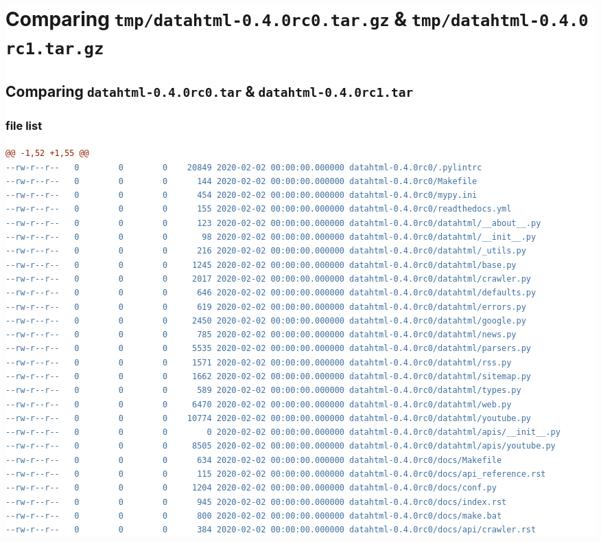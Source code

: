 # Comparing `tmp/datahtml-0.4.0rc0.tar.gz` & `tmp/datahtml-0.4.0rc1.tar.gz`

## Comparing `datahtml-0.4.0rc0.tar` & `datahtml-0.4.0rc1.tar`

### file list

```diff
@@ -1,52 +1,55 @@
--rw-r--r--   0        0        0    20849 2020-02-02 00:00:00.000000 datahtml-0.4.0rc0/.pylintrc
--rw-r--r--   0        0        0      144 2020-02-02 00:00:00.000000 datahtml-0.4.0rc0/Makefile
--rw-r--r--   0        0        0      454 2020-02-02 00:00:00.000000 datahtml-0.4.0rc0/mypy.ini
--rw-r--r--   0        0        0      155 2020-02-02 00:00:00.000000 datahtml-0.4.0rc0/readthedocs.yml
--rw-r--r--   0        0        0      123 2020-02-02 00:00:00.000000 datahtml-0.4.0rc0/datahtml/__about__.py
--rw-r--r--   0        0        0       98 2020-02-02 00:00:00.000000 datahtml-0.4.0rc0/datahtml/__init__.py
--rw-r--r--   0        0        0      216 2020-02-02 00:00:00.000000 datahtml-0.4.0rc0/datahtml/_utils.py
--rw-r--r--   0        0        0     1245 2020-02-02 00:00:00.000000 datahtml-0.4.0rc0/datahtml/base.py
--rw-r--r--   0        0        0     2017 2020-02-02 00:00:00.000000 datahtml-0.4.0rc0/datahtml/crawler.py
--rw-r--r--   0        0        0      646 2020-02-02 00:00:00.000000 datahtml-0.4.0rc0/datahtml/defaults.py
--rw-r--r--   0        0        0      619 2020-02-02 00:00:00.000000 datahtml-0.4.0rc0/datahtml/errors.py
--rw-r--r--   0        0        0     2450 2020-02-02 00:00:00.000000 datahtml-0.4.0rc0/datahtml/google.py
--rw-r--r--   0        0        0      785 2020-02-02 00:00:00.000000 datahtml-0.4.0rc0/datahtml/news.py
--rw-r--r--   0        0        0     5535 2020-02-02 00:00:00.000000 datahtml-0.4.0rc0/datahtml/parsers.py
--rw-r--r--   0        0        0     1571 2020-02-02 00:00:00.000000 datahtml-0.4.0rc0/datahtml/rss.py
--rw-r--r--   0        0        0     1662 2020-02-02 00:00:00.000000 datahtml-0.4.0rc0/datahtml/sitemap.py
--rw-r--r--   0        0        0      589 2020-02-02 00:00:00.000000 datahtml-0.4.0rc0/datahtml/types.py
--rw-r--r--   0        0        0     6470 2020-02-02 00:00:00.000000 datahtml-0.4.0rc0/datahtml/web.py
--rw-r--r--   0        0        0    10774 2020-02-02 00:00:00.000000 datahtml-0.4.0rc0/datahtml/youtube.py
--rw-r--r--   0        0        0        0 2020-02-02 00:00:00.000000 datahtml-0.4.0rc0/datahtml/apis/__init__.py
--rw-r--r--   0        0        0     8505 2020-02-02 00:00:00.000000 datahtml-0.4.0rc0/datahtml/apis/youtube.py
--rw-r--r--   0        0        0      634 2020-02-02 00:00:00.000000 datahtml-0.4.0rc0/docs/Makefile
--rw-r--r--   0        0        0      115 2020-02-02 00:00:00.000000 datahtml-0.4.0rc0/docs/api_reference.rst
--rw-r--r--   0        0        0     1204 2020-02-02 00:00:00.000000 datahtml-0.4.0rc0/docs/conf.py
--rw-r--r--   0        0        0      945 2020-02-02 00:00:00.000000 datahtml-0.4.0rc0/docs/index.rst
--rw-r--r--   0        0        0      800 2020-02-02 00:00:00.000000 datahtml-0.4.0rc0/docs/make.bat
--rw-r--r--   0        0        0      384 2020-02-02 00:00:00.000000 datahtml-0.4.0rc0/docs/api/crawler.rst
```
